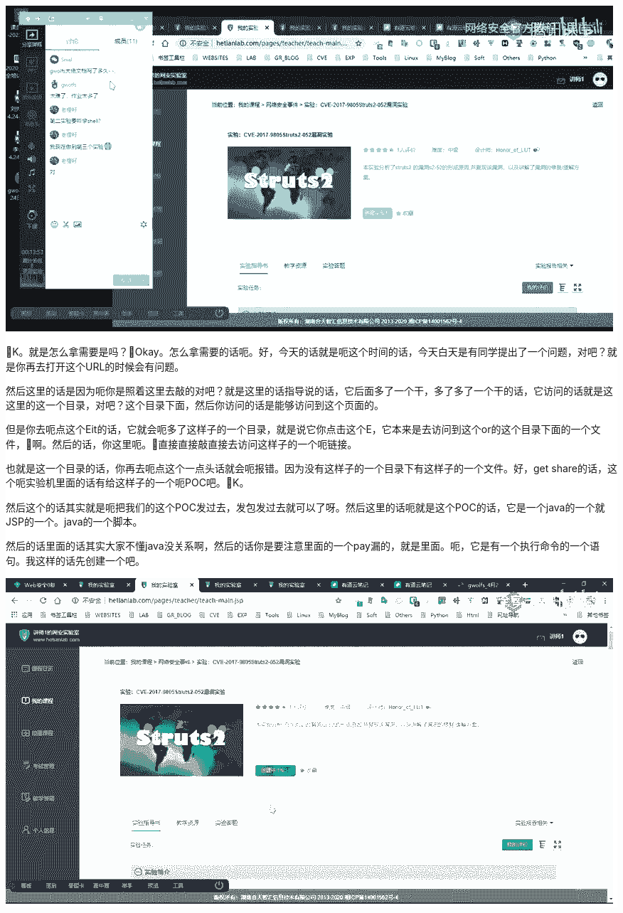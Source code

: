 ![](img/355bc48937ea231b6a2d7ab3f7248778_29.png)

🤧K。就是怎么拿需要是吗？🤧Okay。怎么拿需要的话呃。好，今天的话就是呃这个时间的话，今天白天是有同学提出了一个问题，对吧？就是你再去打开这个URL的时候会有问题。

然后这里的话是因为呃你是照着这里去敲的对吧？就是这里的话指导说的话，它后面多了一个干，多了多了一个干的话，它访问的话就是这这里的这一个目录，对吧？这个目录下面，然后你访问的话是能够访问到这个页面的。

但是你去呃点这个Eit的话，它就会呃多了这样子的一个目录，就是说它你点击这个E，它本来是去访问到这个or的这个目录下面的一个文件，🤧啊。然后的话，你这里呃。🤧直接直接敲直接去访问这样子的一个呃链接。

也就是这一个目录的话，你再去呃点这个一点头话就会呃报错。因为没有这样子的一个目录下有这样子的一个文件。好，get share的话，这个呃实验机里面的话有给这样子的一个呃POC吧。🤧K。

然后这个的话其实就是呃把我们的这个POC发过去，发包发过去就可以了呀。然后这里的话呃就是这个POC的话，它是一个java的一个就JSP的一个。java的一个脚本。

然后的话里面的话其实大家不懂java没关系啊，然后的话你是要注意里面的一个pay漏的，就是里面。呃，它是有一个执行命令的一个语句。我这样的话先创建一个吧。



![](img/355bc48937ea231b6a2d7ab3f7248778_31.png)
